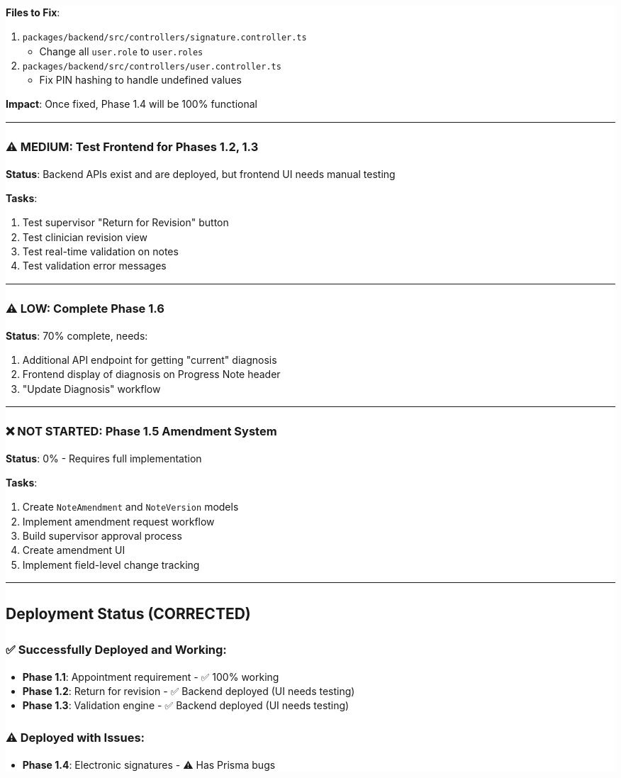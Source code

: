 **Files to Fix**:
1. `packages/backend/src/controllers/signature.controller.ts`
   - Change all `user.role` to `user.roles`
2. `packages/backend/src/controllers/user.controller.ts`
   - Fix PIN hashing to handle undefined values

**Impact**: Once fixed, Phase 1.4 will be 100% functional

---

### ⚠️ MEDIUM: Test Frontend for Phases 1.2, 1.3

**Status**: Backend APIs exist and are deployed, but frontend UI needs manual testing

**Tasks**:
1. Test supervisor "Return for Revision" button
2. Test clinician revision view
3. Test real-time validation on notes
4. Test validation error messages

---

### ⚠️ LOW: Complete Phase 1.6

**Status**: 70% complete, needs:
1. Additional API endpoint for getting "current" diagnosis
2. Frontend display of diagnosis on Progress Note header
3. "Update Diagnosis" workflow

---

### ❌ NOT STARTED: Phase 1.5 Amendment System

**Status**: 0% - Requires full implementation

**Tasks**:
1. Create `NoteAmendment` and `NoteVersion` models
2. Implement amendment request workflow
3. Build supervisor approval process
4. Create amendment UI
5. Implement field-level change tracking

---

## Deployment Status (CORRECTED)

### ✅ Successfully Deployed and Working:
- **Phase 1.1**: Appointment requirement - ✅ 100% working
- **Phase 1.2**: Return for revision - ✅ Backend deployed (UI needs testing)
- **Phase 1.3**: Validation engine - ✅ Backend deployed (UI needs testing)

### ⚠️ Deployed with Issues:
- **Phase 1.4**: Electronic signatures - ⚠️ Has Prisma bugs
